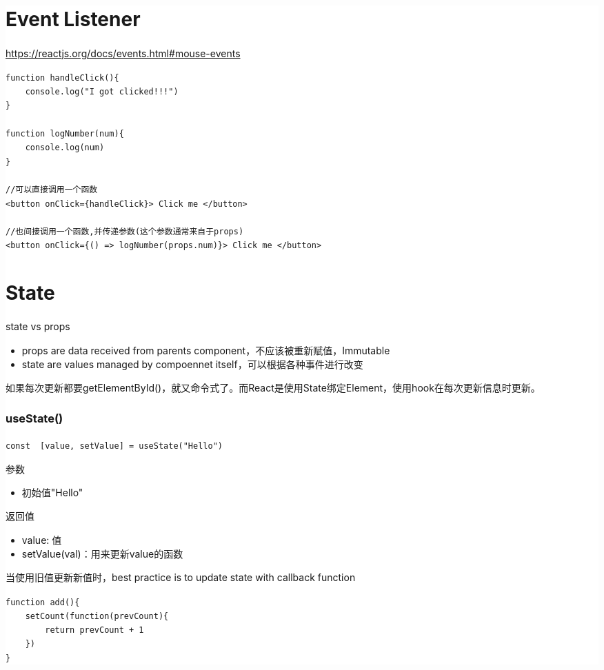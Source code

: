

# Event Listener

https://reactjs.org/docs/events.html#mouse-events

```react
function handleClick(){
    console.log("I got clicked!!!")
}

function logNumber(num){
    console.log(num)
}

//可以直接调用一个函数
<button onClick={handleClick}> Click me </button>

//也间接调用一个函数,并传递参数(这个参数通常来自于props)
<button onClick={() => logNumber(props.num)}> Click me </button>
```



# State

state vs props

- props are data received from parents component，不应该被重新赋值，Immutable
- state are values managed by compoennet itself，可以根据各种事件进行改变



如果每次更新都要getElementById()，就又命令式了。而React是使用State绑定Element，使用hook在每次更新信息时更新。



### useState()

```react
const  [value, setValue] = useState("Hello")
```

参数

- 初始值"Hello"

返回值

- value: 值
- setValue(val)：用来更新value的函数



当使用旧值更新新值时，best practice is to update state with callback function

```react
function add(){
	setCount(function(prevCount){
		return prevCount + 1
	})
}
```
